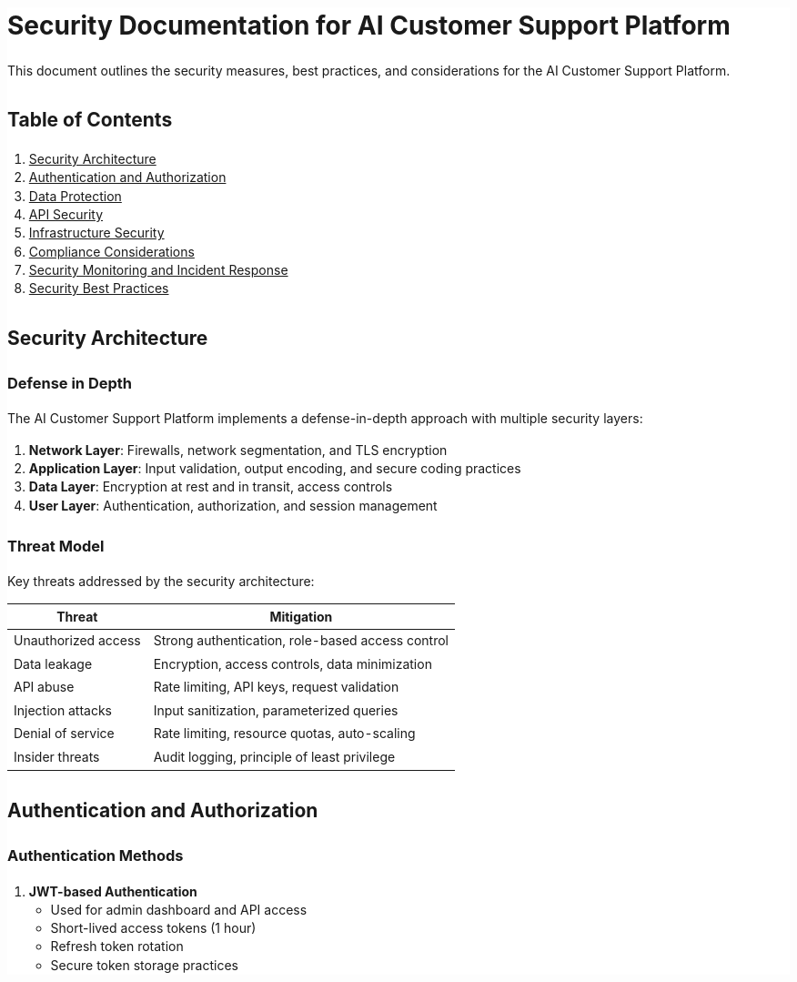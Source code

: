# Security Documentation for AI Customer Support Platform

This document outlines the security measures, best practices, and considerations for the AI Customer Support Platform.

## Table of Contents

1. [Security Architecture](#security-architecture)
2. [Authentication and Authorization](#authentication-and-authorization)
3. [Data Protection](#data-protection)
4. [API Security](#api-security)
5. [Infrastructure Security](#infrastructure-security)
6. [Compliance Considerations](#compliance-considerations)
7. [Security Monitoring and Incident Response](#security-monitoring-and-incident-response)
8. [Security Best Practices](#security-best-practices)

## Security Architecture

### Defense in Depth

The AI Customer Support Platform implements a defense-in-depth approach with multiple security layers:

1. **Network Layer**: Firewalls, network segmentation, and TLS encryption
2. **Application Layer**: Input validation, output encoding, and secure coding practices
3. **Data Layer**: Encryption at rest and in transit, access controls
4. **User Layer**: Authentication, authorization, and session management

### Threat Model

Key threats addressed by the security architecture:

| Threat | Mitigation |
|--------|------------|
| Unauthorized access | Strong authentication, role-based access control |
| Data leakage | Encryption, access controls, data minimization |
| API abuse | Rate limiting, API keys, request validation |
| Injection attacks | Input sanitization, parameterized queries |
| Denial of service | Rate limiting, resource quotas, auto-scaling |
| Insider threats | Audit logging, principle of least privilege |

## Authentication and Authorization

### Authentication Methods

1. **JWT-based Authentication**
   - Used for admin dashboard and API access
   - Short-lived access tokens (1 hour)
   - Refresh token rotation
   - Secure token storage practices
